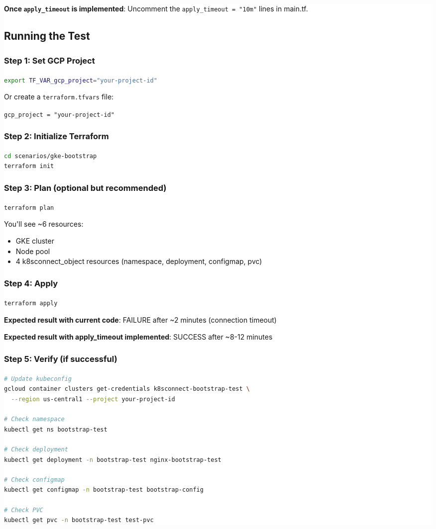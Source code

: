 **Once `apply_timeout` is implemented**: Uncomment the `apply_timeout = "10m"` lines in main.tf.

## Running the Test

### Step 1: Set GCP Project

```bash
export TF_VAR_gcp_project="your-project-id"
```

Or create a `terraform.tfvars` file:
```hcl
gcp_project = "your-project-id"
```

### Step 2: Initialize Terraform

```bash
cd scenarios/gke-bootstrap
terraform init
```

### Step 3: Plan (optional but recommended)

```bash
terraform plan
```

You'll see ~6 resources:
- GKE cluster
- Node pool
- 4 k8sconnect_object resources (namespace, deployment, configmap, pvc)

### Step 4: Apply

```bash
terraform apply
```

**Expected result with current code**: FAILURE after ~2 minutes (connection timeout)

**Expected result with apply_timeout implemented**: SUCCESS after ~8-12 minutes

### Step 5: Verify (if successful)

```bash
# Update kubeconfig
gcloud container clusters get-credentials k8sconnect-bootstrap-test \
  --region us-central1 --project your-project-id

# Check namespace
kubectl get ns bootstrap-test

# Check deployment
kubectl get deployment -n bootstrap-test nginx-bootstrap-test

# Check configmap
kubectl get configmap -n bootstrap-test bootstrap-config

# Check PVC
kubectl get pvc -n bootstrap-test test-pvc
```
